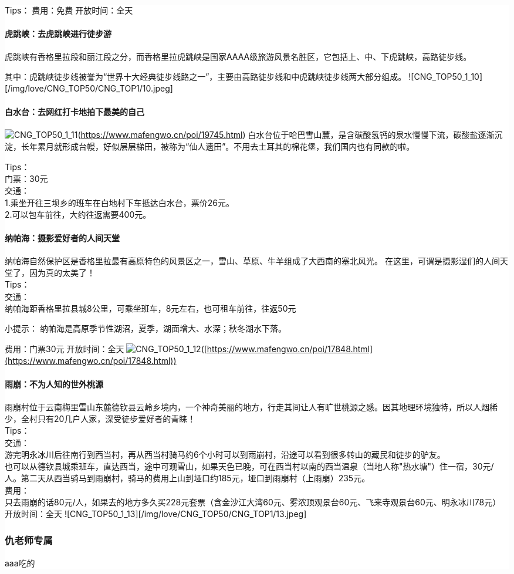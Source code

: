 Tips： 费用：免费 开放时间：全天

#### 虎跳峡：去虎跳峡进行徒步游

虎跳峡有香格里拉段和丽江段之分，而香格里拉虎跳峡是国家AAAA级旅游风景名胜区，它包括上、中、下虎跳峡，高路徒步线。

其中：虎跳峡徒步线被誉为“世界十大经典徒步线路之一”，主要由高路徒步线和中虎跳峡徒步线两大部分组成。 !\[CNG\_TOP50\_1\_10]\[/img/love/CNG\_TOP50/CNG\_TOP1/10.jpeg]

#### 白水台：去网红打卡地拍下最美的自己

![CNG\_TOP50\_1\_11](https://github.com/AzraelQAQ/my-docusaurus-site/blob/master/img/love/CNG\_TOP50/CNG\_TOP1/11.jpeg)(https://www.mafengwo.cn/poi/19745.html) 白水台位于哈巴雪山麓，是含碳酸氢钙的泉水慢慢下流，碳酸盐逐渐沉淀，长年累月就形成台幔，好似层层梯田，被称为“仙人遗田”。不用去土耳其的棉花堡，我们国内也有同款的啦。

Tips：\
门票：30元\
交通：\
1.乘坐开往三坝乡的班车在白地村下车抵达白水台，票价26元。\
2.可以包车前往，大约往返需要400元。

#### 纳帕海：摄影爱好者的人间天堂

纳帕海自然保护区是香格里拉最有高原特色的风景区之一，雪山、草原、牛羊组成了大西南的塞北风光。 在这里，可谓是摄影湿们的人间天堂了，因为真的太美了！\
Tips：\
交通：\
纳帕海距香格里拉县城8公里，可乘坐班车，8元左右，也可租车前往，往返50元

小提示： 纳帕海是高原季节性湖沼，夏季，湖面增大、水深；秋冬湖水下落。

费用：门票30元 开放时间：全天 ![CNG\_TOP50\_1\_12](https://github.com/AzraelQAQ/my-docusaurus-site/blob/master/img/love/CNG\_TOP50/CNG\_TOP1/12.jpeg)([https://www.mafengwo.cn/poi/17848.html](https://www.mafengwo.cn/poi/17848.html))

#### 雨崩：不为人知的世外桃源

雨崩村位于云南梅里雪山东麓德钦县云岭乡境内，一个神奇美丽的地方，行走其间让人有旷世桃源之感。因其地理环境独特，所以人烟稀少，全村只有20几户人家，深受徒步爱好者的青睐！\
Tips：\
交通：\
游完明永冰川后往南行到西当村，再从西当村骑马约6个小时可以到雨崩村，沿途可以看到很多转山的藏民和徒步的驴友。\
也可以从德钦县城乘班车，直达西当，途中可观雪山，如果天色已晚，可在西当村以南的西当温泉（当地人称"热水塘"）住一宿，30元/人。第二天从西当骑马到雨崩村，骑马的费用上山到垭口约185元，垭口到雨崩村（上雨崩）235元。\
费用：\
只去雨崩的话80元/人，如果去的地方多久买228元套票（含金沙江大湾60元、雾浓顶观景台60元、飞来寺观景台60元、明永冰川78元）\
开放时间：全天 !\[CNG\_TOP50\_1\_13]\[/img/love/CNG\_TOP50/CNG\_TOP1/13.jpeg]

### 仇老师专属

aaa吃的
